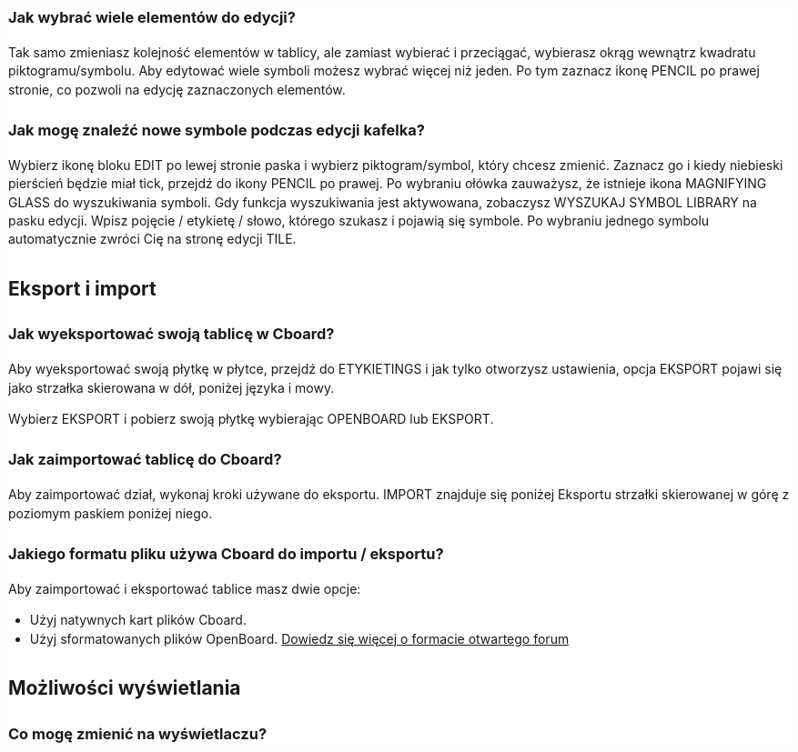 ### <a name='HowdoIselectmultipleelementstoedit'></a>Jak wybrać wiele elementów do edycji?

Tak samo zmieniasz kolejność elementów w tablicy, ale zamiast wybierać i przeciągać, wybierasz okrąg wewnątrz kwadratu piktogramu/symbolu. Aby edytować wiele symboli możesz wybrać więcej niż jeden. Po tym zaznacz ikonę PENCIL po prawej stronie, co pozwoli na edycję zaznaczonych elementów.

<div><iframe width="420" height="315" src="https://www.youtube.com/embed/ZgRUamoF8Vk" frameborder="0" allowfullscreen mark="crwd-mark"></iframe></div>

### <a name='FindSymbols'></a>Jak mogę znaleźć nowe symbole podczas edycji kafelka?

Wybierz ikonę bloku EDIT po lewej stronie paska i wybierz piktogram/symbol, który chcesz zmienić. Zaznacz go i kiedy niebieski pierścień będzie miał tick, przejdź do ikony PENCIL po prawej. Po wybraniu ołówka zauważysz, że istnieje ikona MAGNIFYING GLASS do wyszukiwania symboli. Gdy funkcja wyszukiwania jest aktywowana, zobaczysz WYSZUKAJ SYMBOL LIBRARY na pasku edycji. Wpisz pojęcie / etykietę / słowo, którego szukasz i pojawią się symbole. Po wybraniu jednego symbolu automatycznie zwróci Cię na stronę edycji TILE.

<div><iframe width="420" height="315" src="https://www.youtube.com/embed/-8OXT3b4Flk" frameborder="0" allowfullscreen mark="crwd-mark"></iframe></div>

## <a name='Exportandimport-1'></a>Eksport i import

### <a name='HowdoIexportmyboardinCboard'></a>Jak wyeksportować swoją tablicę w Cboard?

Aby wyeksportować swoją płytkę w płytce, przejdź do ETYKIETINGS i jak tylko otworzysz ustawienia, opcja EKSPORT pojawi się jako strzałka skierowana w dół, poniżej języka i mowy.

Wybierz EKSPORT i pobierz swoją płytkę wybierając OPENBOARD lub EKSPORT.

### <a name='HowdoIimportaboardintoCboard'></a>Jak zaimportować tablicę do Cboard?

Aby zaimportować dział, wykonaj kroki używane do eksportu. IMPORT znajduje się poniżej Eksportu strzałki skierowanej w górę z poziomym paskiem poniżej niego.

### <a name='WhatfileformatdoesCboarduseforimportexport'></a>Jakiego formatu pliku używa Cboard do importu / eksportu?

Aby zaimportować i eksportować tablice masz dwie opcje:

* Użyj natywnych kart plików Cboard.
* Użyj sformatowanych plików OpenBoard. [Dowiedz się więcej o formacie otwartego forum](https://www.openboardformat.org/)

## <a name='Displaycapabilities-1'></a>Możliwości wyświetlania

### <a name='WhatcanIchangeonthedisplay'></a>Co mogę zmienić na wyświetlaczu?
